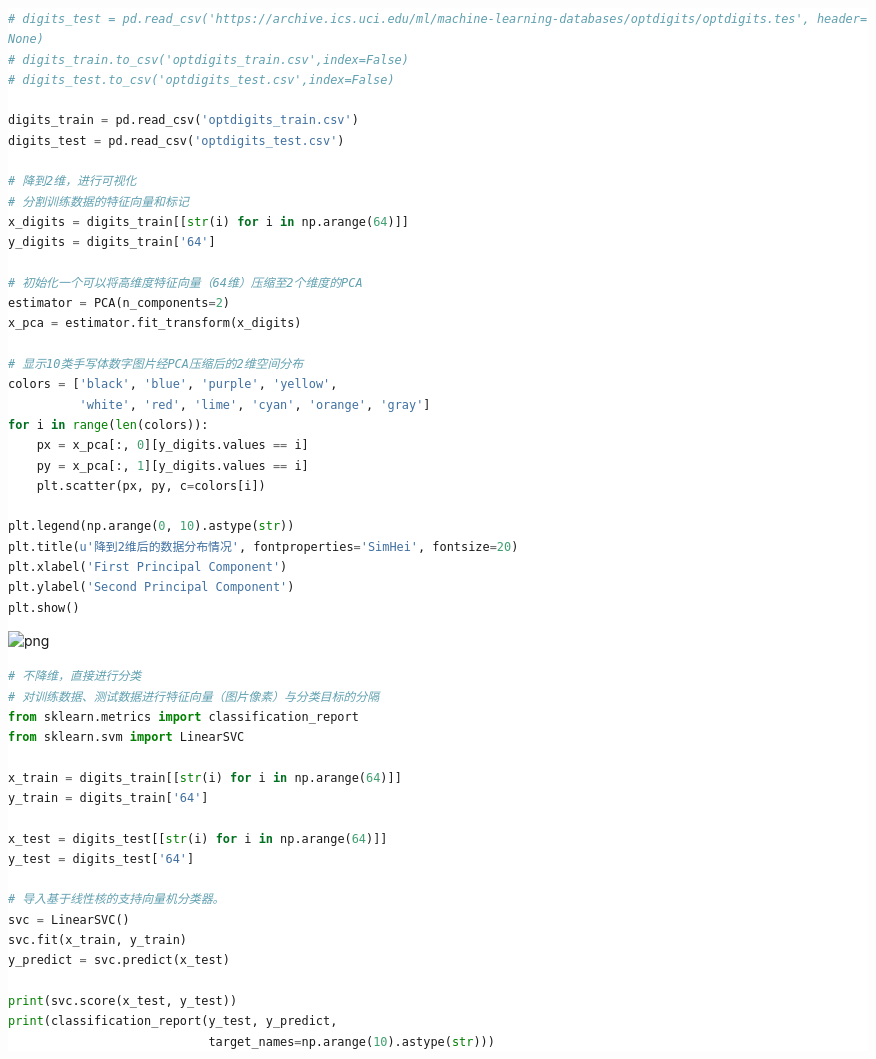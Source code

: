 ```python
# digits_test = pd.read_csv('https://archive.ics.uci.edu/ml/machine-learning-databases/optdigits/optdigits.tes', header=None)
# digits_train.to_csv('optdigits_train.csv',index=False)
# digits_test.to_csv('optdigits_test.csv',index=False)

digits_train = pd.read_csv('optdigits_train.csv')
digits_test = pd.read_csv('optdigits_test.csv')

# 降到2维，进行可视化
# 分割训练数据的特征向量和标记
x_digits = digits_train[[str(i) for i in np.arange(64)]]
y_digits = digits_train['64']

# 初始化一个可以将高维度特征向量（64维）压缩至2个维度的PCA
estimator = PCA(n_components=2)
x_pca = estimator.fit_transform(x_digits)

# 显示10类手写体数字图片经PCA压缩后的2维空间分布
colors = ['black', 'blue', 'purple', 'yellow',
          'white', 'red', 'lime', 'cyan', 'orange', 'gray']
for i in range(len(colors)):
    px = x_pca[:, 0][y_digits.values == i]
    py = x_pca[:, 1][y_digits.values == i]
    plt.scatter(px, py, c=colors[i])

plt.legend(np.arange(0, 10).astype(str))
plt.title(u'降到2维后的数据分布情况', fontproperties='SimHei', fontsize=20)
plt.xlabel('First Principal Component')
plt.ylabel('Second Principal Component')
plt.show()
```


![png](output_66_0.png)



```python
# 不降维，直接进行分类
# 对训练数据、测试数据进行特征向量（图片像素）与分类目标的分隔
from sklearn.metrics import classification_report
from sklearn.svm import LinearSVC

x_train = digits_train[[str(i) for i in np.arange(64)]]
y_train = digits_train['64']

x_test = digits_test[[str(i) for i in np.arange(64)]]
y_test = digits_test['64']

# 导入基于线性核的支持向量机分类器。
svc = LinearSVC()
svc.fit(x_train, y_train)
y_predict = svc.predict(x_test)

print(svc.score(x_test, y_test))
print(classification_report(y_test, y_predict,
                            target_names=np.arange(10).astype(str)))
```

